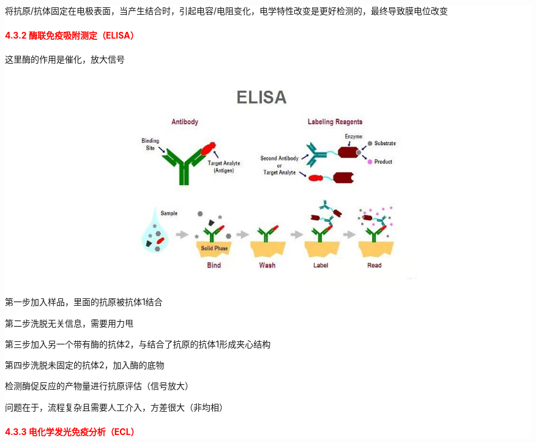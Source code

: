 将抗原/抗体固定在电极表面，当产生结合时，引起电容/电阻变化，电学特性改变是更好检测的，最终导致膜电位改变



#### <font color=red>4.3.2 酶联免疫吸附测定（ELISA）</font>

这里酶的作用是催化，放大信号

<center><img src="Pictures/Biosensor_38.png" width="500"></center>

第一步加入样品，里面的抗原被抗体1结合

第二步洗脱无关信息，需要用力甩

第三步加入另一个带有酶的抗体2，与结合了抗原的抗体1形成夹心结构

第四步洗脱未固定的抗体2，加入酶的底物

检测酶促反应的产物量进行抗原评估（信号放大）

问题在于，流程复杂且需要人工介入，方差很大（非均相）



#### <font color=red>4.3.3 电化学发光免疫分析（ECL）</font>
